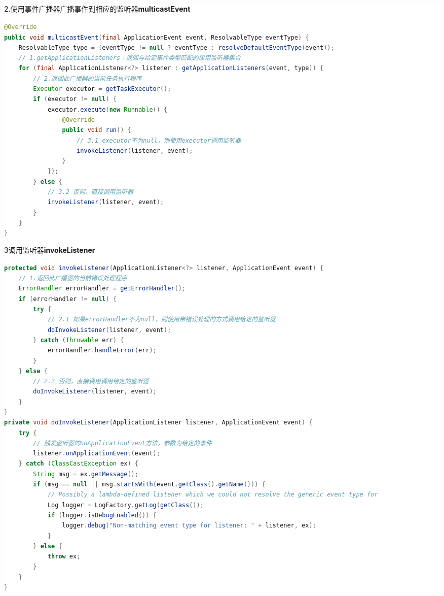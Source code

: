 2.使用事件广播器广播事件到相应的监听器**multicastEvent**

```java
@Override 
public void multicastEvent(final ApplicationEvent event, ResolvableType eventType) { 
    ResolvableType type = (eventType != null ? eventType : resolveDefaultEventType(event)); 
    // 1.getApplicationListeners：返回与给定事件类型匹配的应用监听器集合 
    for (final ApplicationListener<?> listener : getApplicationListeners(event, type)) { 
        // 2.返回此广播器的当前任务执行程序 
        Executor executor = getTaskExecutor(); 
        if (executor != null) {
            executor.execute(new Runnable() { 
                @Override 
                public void run() { 
                    // 3.1 executor不为null，则使用executor调用监听器 
                    invokeListener(listener, event); 
                } 
            }); 
        } else { 
            // 3.2 否则，直接调用监听器 
            invokeListener(listener, event); 
        } 
    } 
}
```

3调用监听器**invokeListener**

```java
protected void invokeListener(ApplicationListener<?> listener, ApplicationEvent event) { 
    // 1.返回此广播器的当前错误处理程序 
    ErrorHandler errorHandler = getErrorHandler(); 
    if (errorHandler != null) { 
        try { 
            // 2.1 如果errorHandler不为null，则使用带错误处理的方式调用给定的监听器 
            doInvokeListener(listener, event); 
        } catch (Throwable err) { 
            errorHandler.handleError(err); 
        } 
    } else { 
        // 2.2 否则，直接调用调用给定的监听器 
        doInvokeListener(listener, event); 
    } 
} 
private void doInvokeListener(ApplicationListener listener, ApplicationEvent event) { 
    try { 
        // 触发监听器的onApplicationEvent方法，参数为给定的事件 
        listener.onApplicationEvent(event); 
    } catch (ClassCastException ex) { 
        String msg = ex.getMessage(); 
        if (msg == null || msg.startsWith(event.getClass().getName())) { 
            // Possibly a lambda‐defined listener which we could not resolve the generic event type for 
            Log logger = LogFactory.getLog(getClass());
            if (logger.isDebugEnabled()) { 
                logger.debug("Non‐matching event type for listener: " + listener, ex); 
            } 
        } else { 
            throw ex; 
        } 
    } 
}
```
